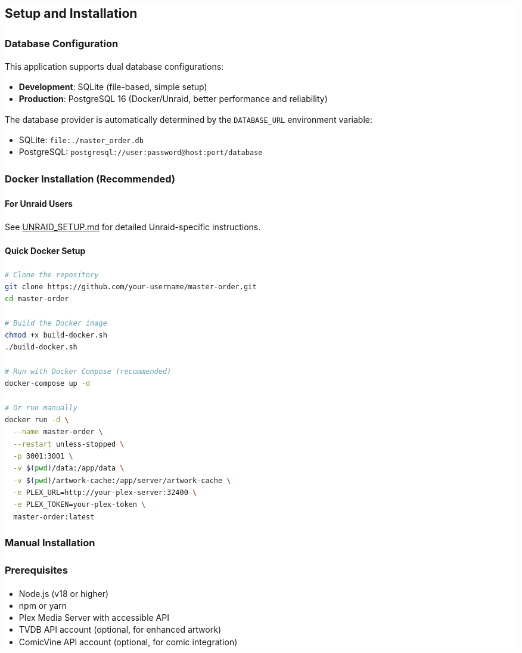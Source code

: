 ## Setup and Installation

### Database Configuration

This application supports dual database configurations:
- **Development**: SQLite (file-based, simple setup)
- **Production**: PostgreSQL 16 (Docker/Unraid, better performance and reliability)

The database provider is automatically determined by the `DATABASE_URL` environment variable:
- SQLite: `file:./master_order.db` 
- PostgreSQL: `postgresql://user:password@host:port/database`

### Docker Installation (Recommended)

#### For Unraid Users
See [UNRAID_SETUP.md](UNRAID_SETUP.md) for detailed Unraid-specific instructions.

#### Quick Docker Setup
```bash
# Clone the repository
git clone https://github.com/your-username/master-order.git
cd master-order

# Build the Docker image
chmod +x build-docker.sh
./build-docker.sh

# Run with Docker Compose (recommended)
docker-compose up -d

# Or run manually
docker run -d \
  --name master-order \
  --restart unless-stopped \
  -p 3001:3001 \
  -v $(pwd)/data:/app/data \
  -v $(pwd)/artwork-cache:/app/server/artwork-cache \
  -e PLEX_URL=http://your-plex-server:32400 \
  -e PLEX_TOKEN=your-plex-token \
  master-order:latest
```

### Manual Installation

### Prerequisites
- Node.js (v18 or higher)
- npm or yarn
- Plex Media Server with accessible API
- TVDB API account (optional, for enhanced artwork)
- ComicVine API account (optional, for comic integration)
